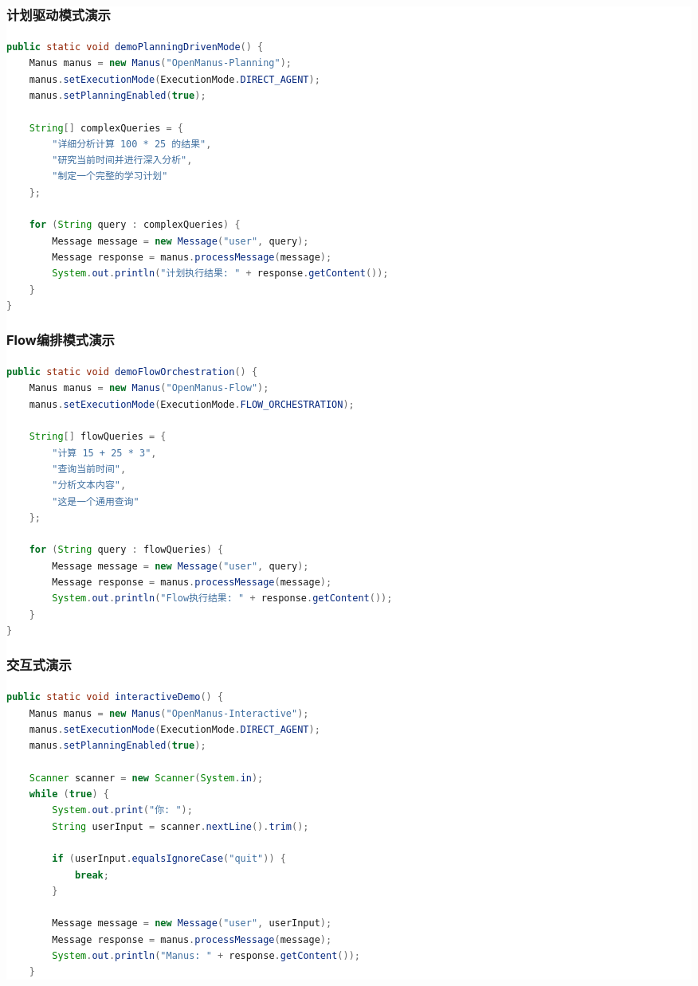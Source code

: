 ### 计划驱动模式演示

```java
public static void demoPlanningDrivenMode() {
    Manus manus = new Manus("OpenManus-Planning");
    manus.setExecutionMode(ExecutionMode.DIRECT_AGENT);
    manus.setPlanningEnabled(true);
    
    String[] complexQueries = {
        "详细分析计算 100 * 25 的结果",
        "研究当前时间并进行深入分析",
        "制定一个完整的学习计划"
    };
    
    for (String query : complexQueries) {
        Message message = new Message("user", query);
        Message response = manus.processMessage(message);
        System.out.println("计划执行结果: " + response.getContent());
    }
}
```

### Flow编排模式演示

```java
public static void demoFlowOrchestration() {
    Manus manus = new Manus("OpenManus-Flow");
    manus.setExecutionMode(ExecutionMode.FLOW_ORCHESTRATION);
    
    String[] flowQueries = {
        "计算 15 + 25 * 3",
        "查询当前时间",
        "分析文本内容",
        "这是一个通用查询"
    };
    
    for (String query : flowQueries) {
        Message message = new Message("user", query);
        Message response = manus.processMessage(message);
        System.out.println("Flow执行结果: " + response.getContent());
    }
}
```

### 交互式演示

```java
public static void interactiveDemo() {
    Manus manus = new Manus("OpenManus-Interactive");
    manus.setExecutionMode(ExecutionMode.DIRECT_AGENT);
    manus.setPlanningEnabled(true);
    
    Scanner scanner = new Scanner(System.in);
    while (true) {
        System.out.print("你: ");
        String userInput = scanner.nextLine().trim();
        
        if (userInput.equalsIgnoreCase("quit")) {
            break;
        }
        
        Message message = new Message("user", userInput);
        Message response = manus.processMessage(message);
        System.out.println("Manus: " + response.getContent());
    }
```